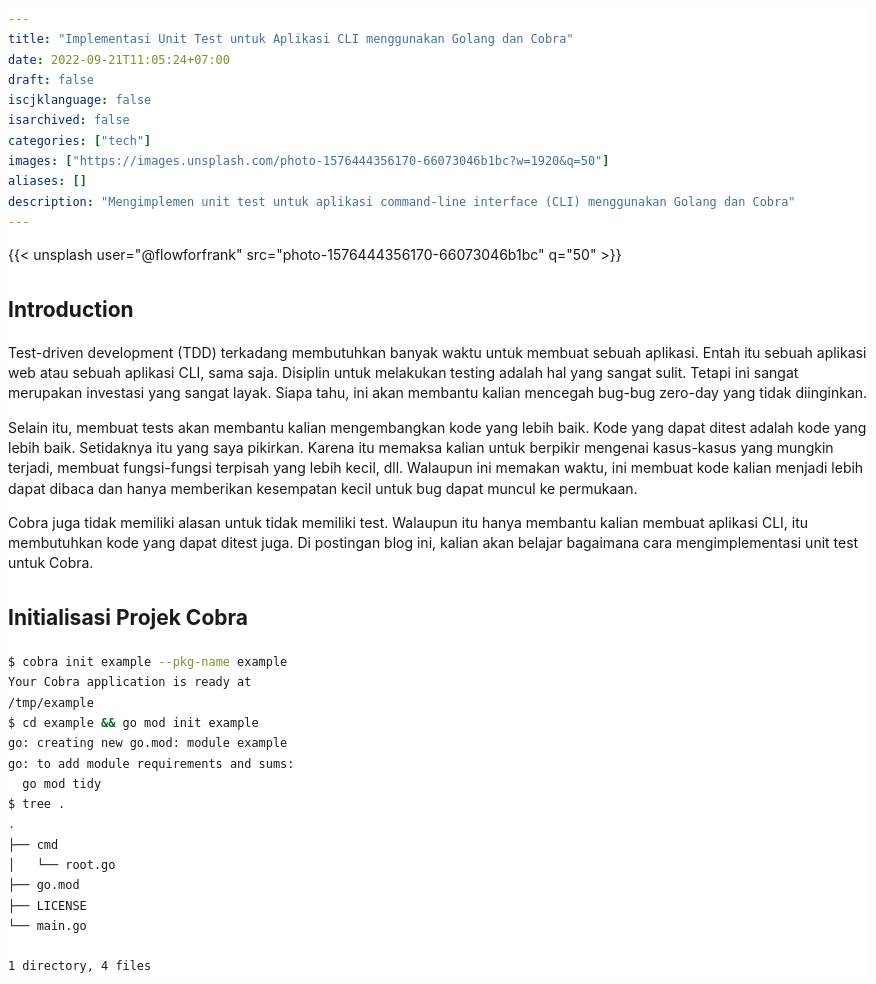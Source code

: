 ```yaml
---
title: "Implementasi Unit Test untuk Aplikasi CLI menggunakan Golang dan Cobra"
date: 2022-09-21T11:05:24+07:00
draft: false
iscjklanguage: false
isarchived: false
categories: ["tech"]
images: ["https://images.unsplash.com/photo-1576444356170-66073046b1bc?w=1920&q=50"]
aliases: []
description: "Mengimplemen unit test untuk aplikasi command-line interface (CLI) menggunakan Golang dan Cobra"
---
```


{{< unsplash user="@flowforfrank" src="photo-1576444356170-66073046b1bc" q="50" >}}

## Introduction

Test-driven development (TDD) terkadang membutuhkan banyak waktu untuk membuat sebuah aplikasi. Entah itu sebuah aplikasi web atau sebuah aplikasi CLI, sama saja. Disiplin untuk melakukan testing adalah hal yang sangat sulit. Tetapi  ini sangat merupakan investasi yang sangat layak. Siapa tahu, ini akan membantu kalian mencegah bug-bug zero-day yang tidak diinginkan.

Selain itu, membuat tests akan membantu kalian mengembangkan kode yang lebih baik. Kode yang dapat ditest adalah kode yang lebih baik. Setidaknya itu yang saya pikirkan. Karena itu memaksa kalian untuk berpikir mengenai kasus-kasus yang mungkin terjadi, membuat fungsi-fungsi terpisah yang lebih kecil, dll. Walaupun ini memakan waktu, ini membuat kode kalian menjadi lebih dapat dibaca dan hanya memberikan kesempatan kecil untuk bug dapat muncul ke permukaan.

Cobra juga tidak memiliki alasan untuk tidak memiliki test. Walaupun itu hanya membantu kalian membuat aplikasi CLI, itu membutuhkan kode yang dapat ditest juga. Di postingan blog ini, kalian akan belajar bagaimana cara mengimplementasi unit test untuk Cobra.

## Initialisasi Projek Cobra

```bash
$ cobra init example --pkg-name example
Your Cobra application is ready at
/tmp/example
$ cd example && go mod init example
go: creating new go.mod: module example
go: to add module requirements and sums:
  go mod tidy
$ tree .
.
├── cmd
│   └── root.go
├── go.mod
├── LICENSE
└── main.go

1 directory, 4 files
```
